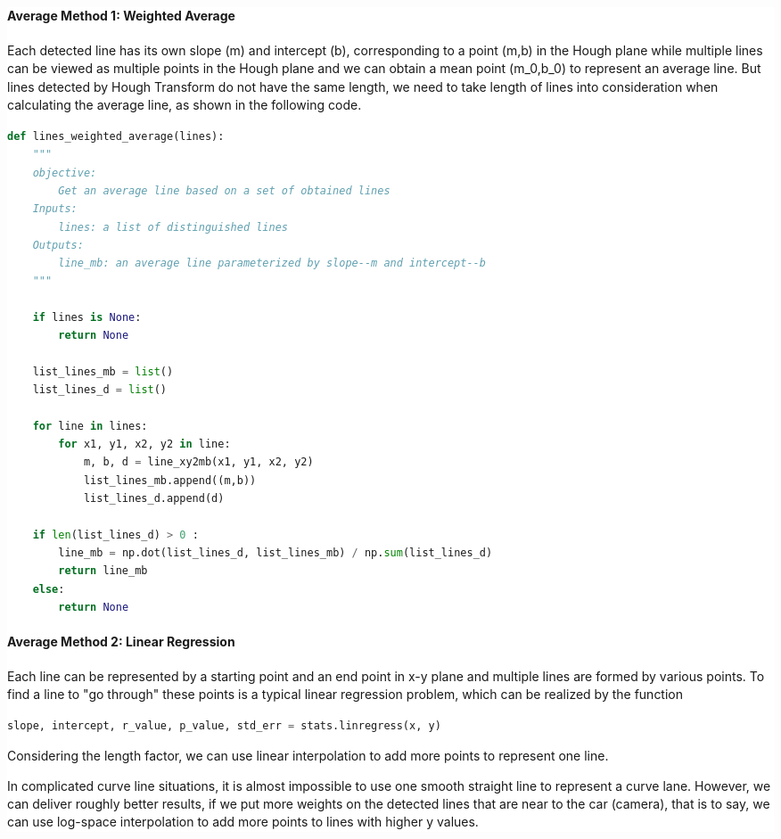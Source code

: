 ####  Average Method 1: Weighted Average <a name="weightedaverage"></a>
Each detected line has its own slope (m) and intercept (b), corresponding to a point (m,b) in the Hough plane while multiple lines can be viewed as multiple points in the Hough plane and we can obtain a mean point (m_0,b_0) to represent an average line. But lines detected by Hough Transform do not have the same length, we need to take length of lines into consideration when calculating the average line, as shown in the following code.

```python
def lines_weighted_average(lines):
    """
    objective:
        Get an average line based on a set of obtained lines
    Inputs:
        lines: a list of distinguished lines
    Outputs:
        line_mb: an average line parameterized by slope--m and intercept--b
    """
    
    if lines is None:
        return None
    
    list_lines_mb = list()
    list_lines_d = list()  
    
    for line in lines:
        for x1, y1, x2, y2 in line:
            m, b, d = line_xy2mb(x1, y1, x2, y2)
            list_lines_mb.append((m,b))
            list_lines_d.append(d)
                        
    if len(list_lines_d) > 0 :
        line_mb = np.dot(list_lines_d, list_lines_mb) / np.sum(list_lines_d)
        return line_mb
    else:
        return None
```

#### Average Method 2: Linear Regression <a name="regression"></a>

Each line can be represented by a starting point and an end point in x-y plane and multiple lines are formed by various points. To find a line to "go through" these points is a typical linear regression problem, which can be realized by the function

```python
slope, intercept, r_value, p_value, std_err = stats.linregress(x, y)
```
Considering the length factor, we can use linear interpolation to add more points to represent one line.

In complicated curve line situations, it is almost impossible to use one smooth straight line to represent a curve lane. However, we can deliver roughly better results, if we put more weights on the detected lines that are near to the car (camera), that is to say, we can use log-space interpolation to add more points to lines with higher y values.
